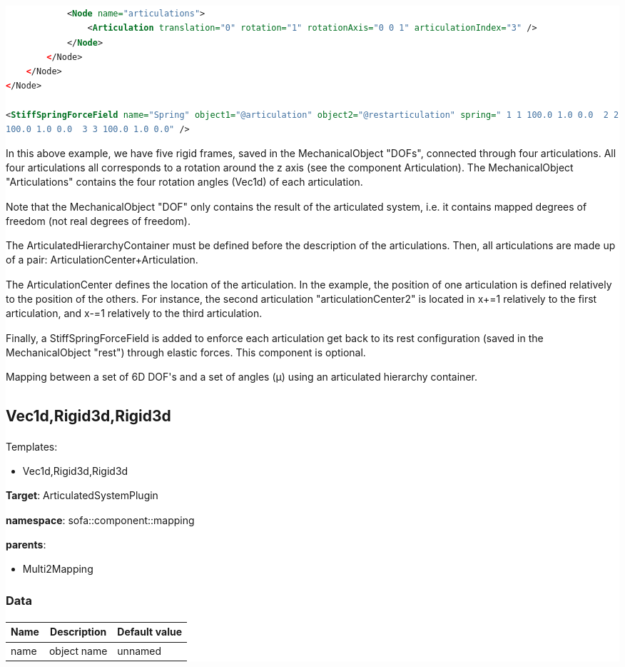 ``` xml
            <Node name="articulations">
                <Articulation translation="0" rotation="1" rotationAxis="0 0 1" articulationIndex="3" />
            </Node>
        </Node>
    </Node>
</Node>

<StiffSpringForceField name="Spring" object1="@articulation" object2="@restarticulation" spring=" 1 1 100.0 1.0 0.0  2 2 100.0 1.0 0.0  3 3 100.0 1.0 0.0" />

```

In this above example, we have five rigid frames, saved in the MechanicalObject "DOFs", connected through four articulations. All four articulations  all corresponds to a rotation around the z axis (see the component Articulation). The MechanicalObject "Articulations" contains the four rotation angles (Vec1d) of each articulation.

Note that the MechanicalObject "DOF" only contains the result of the articulated system, i.e. it contains mapped degrees of freedom (not real degrees of freedom).

The ArticulatedHierarchyContainer must be defined before the description of the articulations. Then, all articulations are made up of a pair: ArticulationCenter+Articulation.

The ArticulationCenter defines the location of the articulation. In the example, the position of one articulation is defined relatively to the position of the others. For instance, the second articulation "articulationCenter2" is located in x+=1 relatively to the first articulation, and x-=1 relatively to the third articulation.

Finally, a StiffSpringForceField is added to enforce each articulation get back to its rest configuration (saved in the MechanicalObject "rest") through elastic forces. This component is optional.



Mapping between a set of 6D DOF's and a set of angles (µ) using an articulated hierarchy container. 


## Vec1d,Rigid3d,Rigid3d

Templates:

- Vec1d,Rigid3d,Rigid3d

__Target__: ArticulatedSystemPlugin

__namespace__: sofa::component::mapping

__parents__:

- Multi2Mapping

### Data

<table>
    <thead>
        <tr>
            <th>Name</th>
            <th>Description</th>
            <th>Default value</th>
        </tr>
    </thead>
    <tbody>
	<tr>
		<td>name</td>
		<td>
object name
		</td>
		<td>unnamed</td>
	</tr>